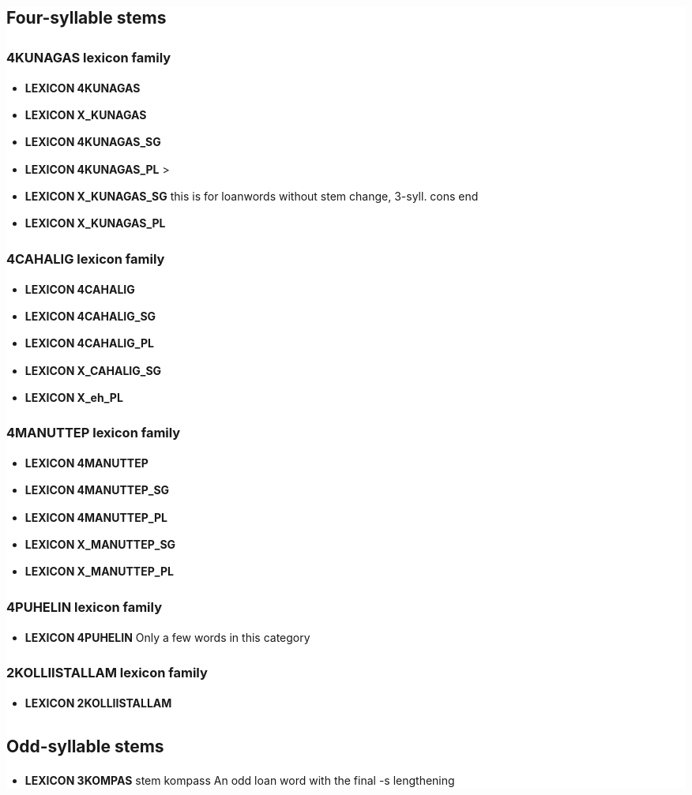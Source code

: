 ## Four-syllable stems 


### 4KUNAGAS lexicon family 

* **LEXICON 4KUNAGAS** 


* **LEXICON X_KUNAGAS** 

* **LEXICON 4KUNAGAS_SG** 

* **LEXICON 4KUNAGAS_PL** > 

* **LEXICON X_KUNAGAS_SG**  this is for loanwords without stem change, 3-syll. cons end 

* **LEXICON X_KUNAGAS_PL** 


### 4CAHALIG lexicon family 

* **LEXICON 4CAHALIG** 

* **LEXICON 4CAHALIG_SG** 


* **LEXICON 4CAHALIG_PL** 


* **LEXICON X_CAHALIG_SG** 

* **LEXICON X_eh_PL** 

### 4MANUTTEP lexicon family 

* **LEXICON 4MANUTTEP** 

* **LEXICON 4MANUTTEP_SG** 


* **LEXICON 4MANUTTEP_PL** 


* **LEXICON X_MANUTTEP_SG** 

* **LEXICON X_MANUTTEP_PL** 


### 4PUHELIN lexicon family 

* **LEXICON 4PUHELIN**  Only a few words in this category 


### 2KOLLIISTALLAM lexicon family 

* **LEXICON 2KOLLIISTALLAM** 


## Odd-syllable stems 

* **LEXICON 3KOMPAS** stem kompass An odd loan word with the final -s lengthening 
